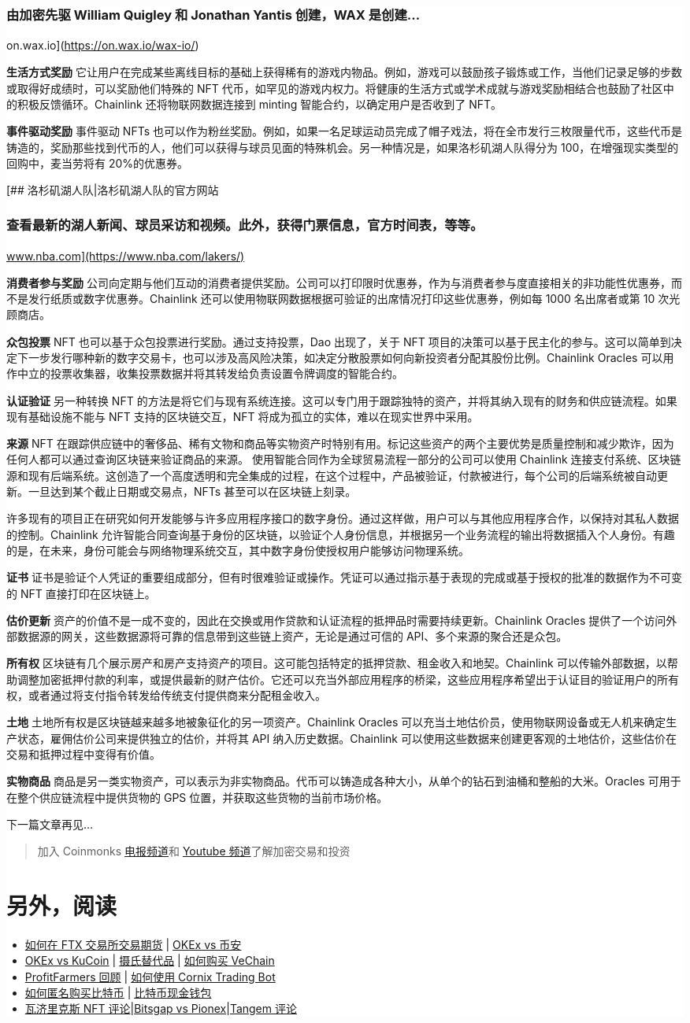 ### 由加密先驱 William Quigley 和 Jonathan Yantis 创建，WAX 是创建…

on.wax.io](https://on.wax.io/wax-io/) 

**生活方式奖励** 它让用户在完成某些离线目标的基础上获得稀有的游戏内物品。例如，游戏可以鼓励孩子锻炼或工作，当他们记录足够的步数或取得好成绩时，可以奖励他们特殊的 NFT 代币，如罕见的游戏内权力。将健康的生活方式或学术成就与游戏奖励相结合也鼓励了社区中的积极反馈循环。Chainlink 还将物联网数据连接到 minting 智能合约，以确定用户是否收到了 NFT。

**事件驱动奖励** 事件驱动 NFTs 也可以作为粉丝奖励。例如，如果一名足球运动员完成了帽子戏法，将在全市发行三枚限量代币，这些代币是铸造的，奖励那些找到代币的人，他们可以获得与球员见面的特殊机会。另一种情况是，如果洛杉矶湖人队得分为 100，在增强现实类型的回购中，麦当劳将有 20%的优惠券。

[](https://www.nba.com/lakers/) [## 洛杉矶湖人队|洛杉矶湖人队的官方网站

### 查看最新的湖人新闻、球员采访和视频。此外，获得门票信息，官方时间表，等等。

www.nba.com](https://www.nba.com/lakers/) 

**消费者参与奖励** 公司向定期与他们互动的消费者提供奖励。公司可以打印限时优惠券，作为与消费者参与度直接相关的非功能性优惠券，而不是发行纸质或数字优惠券。Chainlink 还可以使用物联网数据根据可验证的出席情况打印这些优惠券，例如每 1000 名出席者或第 10 次光顾商店。

**众包投票** NFT 也可以基于众包投票进行奖励。通过支持投票，Dao 出现了，关于 NFT 项目的决策可以基于民主化的参与。这可以简单到决定下一步发行哪种新的数字交易卡，也可以涉及高风险决策，如决定分散股票如何向新投资者分配其股份比例。Chainlink Oracles 可以用作中立的投票收集器，收集投票数据并将其转发给负责设置令牌调度的智能合约。

**认证验证** 另一种转换 NFT 的方法是将它们与现有系统连接。这可以专门用于跟踪独特的资产，并将其纳入现有的财务和供应链流程。如果现有基础设施不能与 NFT 支持的区块链交互，NFT 将成为孤立的实体，难以在现实世界中采用。

**来源**
NFT 在跟踪供应链中的奢侈品、稀有文物和商品等实物资产时特别有用。标记这些资产的两个主要优势是质量控制和减少欺诈，因为任何人都可以通过查询区块链来验证商品的来源。
使用智能合同作为全球贸易流程一部分的公司可以使用 Chainlink 连接支付系统、区块链源和现有后端系统。这创造了一个高度透明和完全集成的过程，在这个过程中，产品被验证，付款被进行，每个公司的后端系统被自动更新。一旦达到某个截止日期或交易点，NFTs 甚至可以在区块链上刻录。

许多现有的项目正在研究如何开发能够与许多应用程序接口的数字身份。通过这样做，用户可以与其他应用程序合作，以保持对其私人数据的控制。Chainlink 允许智能合同查询基于身份的区块链，以验证个人身份信息，并根据另一个业务流程的输出将数据插入个人身份。有趣的是，在未来，身份可能会与网络物理系统交互，其中数字身份使授权用户能够访问物理系统。

**证书**
证书是验证个人凭证的重要组成部分，但有时很难验证或操作。凭证可以通过指示基于表现的完成或基于授权的批准的数据作为不可变的 NFT 直接打印在区块链上。

**估价更新** 资产的价值不是一成不变的，因此在交换或用作贷款和认证流程的抵押品时需要持续更新。Chainlink Oracles 提供了一个访问外部数据源的网关，这些数据源将可靠的信息带到这些链上资产，无论是通过可信的 API、多个来源的聚合还是众包。

**所有权** 区块链有几个展示房产和房产支持资产的项目。这可能包括特定的抵押贷款、租金收入和地契。Chainlink 可以传输外部数据，以帮助调整加密抵押付款的利率，或提供最新的财产估价。它还可以充当外部应用程序的桥梁，这些应用程序希望出于认证目的验证用户的所有权，或者通过将支付指令转发给传统支付提供商来分配租金收入。

**土地**
土地所有权是区块链越来越多地被象征化的另一项资产。Chainlink Oracles 可以充当土地估价员，使用物联网设备或无人机来确定生产状态，雇佣估价公司来提供独立的估价，并将其 API 纳入历史数据。Chainlink 可以使用这些数据来创建更客观的土地估价，这些估价在交易和抵押过程中变得有价值。

**实物商品** 商品是另一类实物资产，可以表示为非实物商品。代币可以铸造成各种大小，从单个的钻石到油桶和整船的大米。Oracles 可用于在整个供应链流程中提供货物的 GPS 位置，并获取这些货物的当前市场价格。

下一篇文章再见…

> 加入 Coinmonks [电报频道](https://t.me/coincodecap)和 [Youtube 频道](https://www.youtube.com/c/coinmonks/videos)了解加密交易和投资

# 另外，阅读

*   [如何在 FTX 交易所交易期货](https://coincodecap.com/ftx-futures-trading) | [OKEx vs 币安](https://coincodecap.com/okex-vs-binance)
*   [OKEx vs KuCoin](https://coincodecap.com/okex-kucoin) | [摄氏替代品](https://coincodecap.com/celsius-alternatives) | [如何购买 VeChain](https://coincodecap.com/buy-vechain)
*   [ProfitFarmers 回顾](https://coincodecap.com/profitfarmers-review) | [如何使用 Cornix Trading Bot](https://coincodecap.com/cornix-trading-bot)
*   [如何匿名购买比特币](https://coincodecap.com/buy-bitcoin-anonymously) | [比特币现金钱包](https://coincodecap.com/bitcoin-cash-wallets)
*   [瓦济里克斯 NFT 评论](https://coincodecap.com/wazirx-nft-review)|[Bitsgap vs Pionex](https://coincodecap.com/bitsgap-vs-pionex)|[Tangem 评论](https://coincodecap.com/tangem-wallet-review)